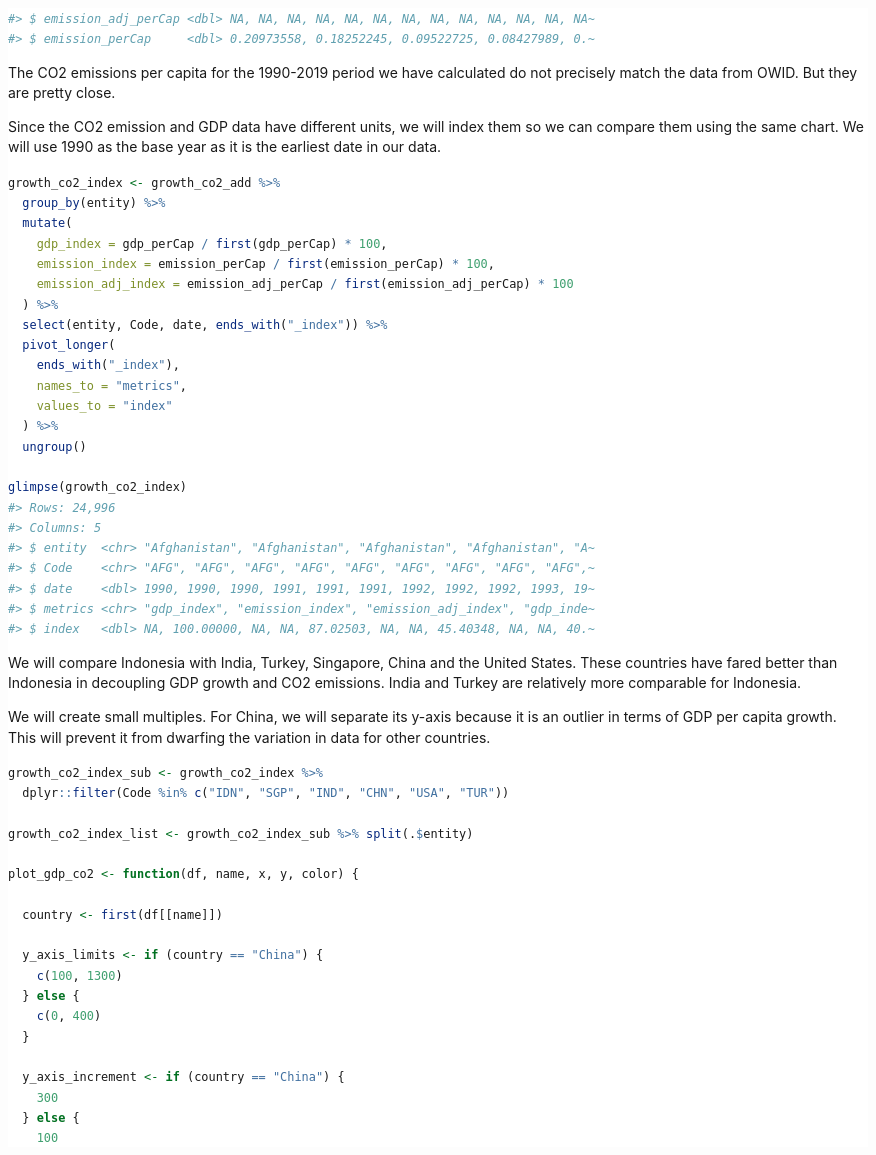 ``` r
#> $ emission_adj_perCap <dbl> NA, NA, NA, NA, NA, NA, NA, NA, NA, NA, NA, NA, NA~
#> $ emission_perCap     <dbl> 0.20973558, 0.18252245, 0.09522725, 0.08427989, 0.~
```

The CO2 emissions per capita for the 1990-2019 period we have calculated
do not precisely match the data from OWID. But they are pretty close.

Since the CO2 emission and GDP data have different units, we will index
them so we can compare them using the same chart. We will use 1990 as
the base year as it is the earliest date in our data.

``` r
growth_co2_index <- growth_co2_add %>% 
  group_by(entity) %>% 
  mutate(
    gdp_index = gdp_perCap / first(gdp_perCap) * 100,
    emission_index = emission_perCap / first(emission_perCap) * 100,
    emission_adj_index = emission_adj_perCap / first(emission_adj_perCap) * 100
  ) %>% 
  select(entity, Code, date, ends_with("_index")) %>% 
  pivot_longer(
    ends_with("_index"),
    names_to = "metrics",
    values_to = "index"
  ) %>% 
  ungroup()

glimpse(growth_co2_index)
#> Rows: 24,996
#> Columns: 5
#> $ entity  <chr> "Afghanistan", "Afghanistan", "Afghanistan", "Afghanistan", "A~
#> $ Code    <chr> "AFG", "AFG", "AFG", "AFG", "AFG", "AFG", "AFG", "AFG", "AFG",~
#> $ date    <dbl> 1990, 1990, 1990, 1991, 1991, 1991, 1992, 1992, 1992, 1993, 19~
#> $ metrics <chr> "gdp_index", "emission_index", "emission_adj_index", "gdp_inde~
#> $ index   <dbl> NA, 100.00000, NA, NA, 87.02503, NA, NA, 45.40348, NA, NA, 40.~
```

We will compare Indonesia with India, Turkey, Singapore, China and the
United States. These countries have fared better than Indonesia in
decoupling GDP growth and CO2 emissions. India and Turkey are relatively
more comparable for Indonesia.

We will create small multiples. For China, we will separate its y-axis
because it is an outlier in terms of GDP per capita growth. This will
prevent it from dwarfing the variation in data for other countries.

``` r
growth_co2_index_sub <- growth_co2_index %>% 
  dplyr::filter(Code %in% c("IDN", "SGP", "IND", "CHN", "USA", "TUR"))

growth_co2_index_list <- growth_co2_index_sub %>% split(.$entity)

plot_gdp_co2 <- function(df, name, x, y, color) {
  
  country <- first(df[[name]])
  
  y_axis_limits <- if (country == "China") {
    c(100, 1300)
  } else {
    c(0, 400)
  }
  
  y_axis_increment <- if (country == "China") {
    300
  } else {
    100
```